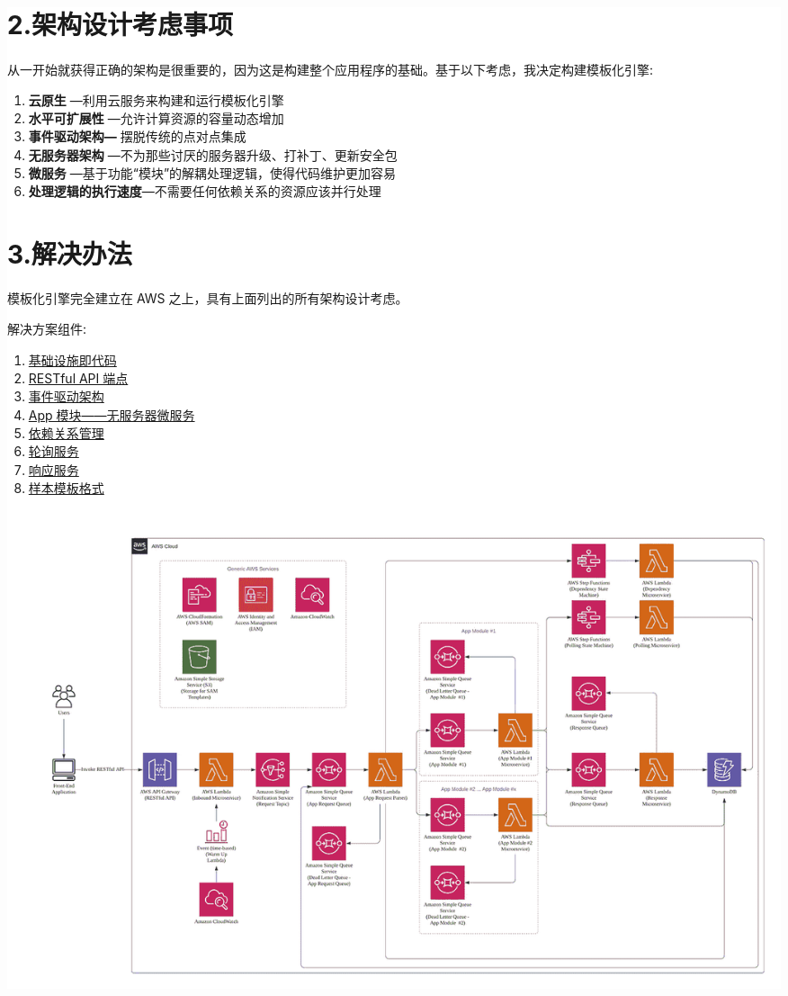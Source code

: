 # 2.架构设计考虑事项

从一开始就获得正确的架构是很重要的，因为这是构建整个应用程序的基础。基于以下考虑，我决定构建模板化引擎:

1.  **云原生** —利用云服务来构建和运行模板化引擎
2.  **水平可扩展性** —允许计算资源的容量动态增加
3.  **事件驱动架构—** 摆脱传统的点对点集成
4.  **无服务器架构** —不为那些讨厌的服务器升级、打补丁、更新安全包
5.  **微服务** —基于功能“模块”的解耦处理逻辑，使得代码维护更加容易
6.  **处理逻辑的执行速度**—不需要任何依赖关系的资源应该并行处理

# 3.解决办法

模板化引擎完全建立在 AWS 之上，具有上面列出的所有架构设计考虑。

解决方案组件:

1.  [基础设施即代码](#f670)
2.  [RESTful API 端点](#4ea7)
3.  [事件驱动架构](#5df2)
4.  [App 模块——无服务器微服务](#b52a)
5.  [依赖关系管理](#29e1)
6.  [轮询服务](#7c2b)
7.  [响应服务](#b796)
8.  [样本模板格式](#e560)

![](img/83ce8e31675e45a559049d5bf3a9b363.png)
